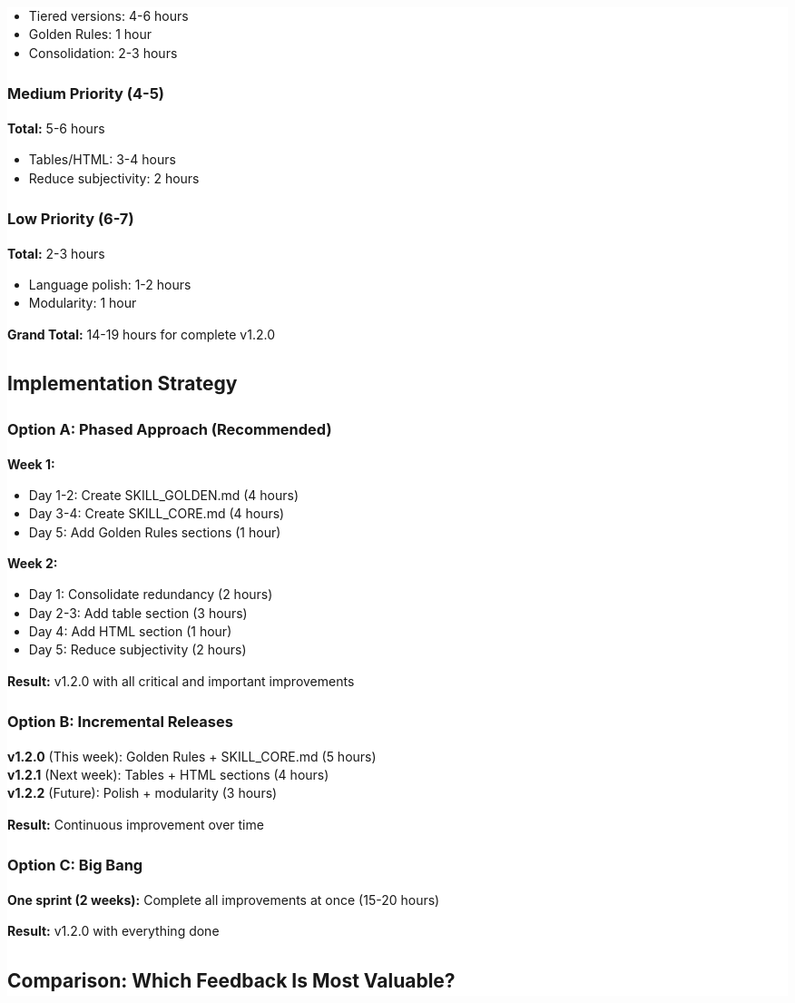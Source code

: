 - Tiered versions: 4-6 hours
- Golden Rules: 1 hour
- Consolidation: 2-3 hours

### Medium Priority (4-5)

**Total:** 5-6 hours

- Tables/HTML: 3-4 hours
- Reduce subjectivity: 2 hours

### Low Priority (6-7)

**Total:** 2-3 hours

- Language polish: 1-2 hours
- Modularity: 1 hour

**Grand Total:** 14-19 hours for complete v1.2.0

## Implementation Strategy

### Option A: Phased Approach (Recommended)

**Week 1:**

- Day 1-2: Create SKILL_GOLDEN.md (4 hours)
- Day 3-4: Create SKILL_CORE.md (4 hours)
- Day 5: Add Golden Rules sections (1 hour)

**Week 2:**

- Day 1: Consolidate redundancy (2 hours)
- Day 2-3: Add table section (3 hours)
- Day 4: Add HTML section (1 hour)
- Day 5: Reduce subjectivity (2 hours)

**Result:** v1.2.0 with all critical and important improvements

### Option B: Incremental Releases

**v1.2.0** (This week): Golden Rules + SKILL_CORE.md (5 hours)  
**v1.2.1** (Next week): Tables + HTML sections (4 hours)  
**v1.2.2** (Future): Polish + modularity (3 hours)

**Result:** Continuous improvement over time

### Option C: Big Bang

**One sprint (2 weeks):** Complete all improvements at once (15-20 hours)

**Result:** v1.2.0 with everything done

## Comparison: Which Feedback Is Most Valuable?
